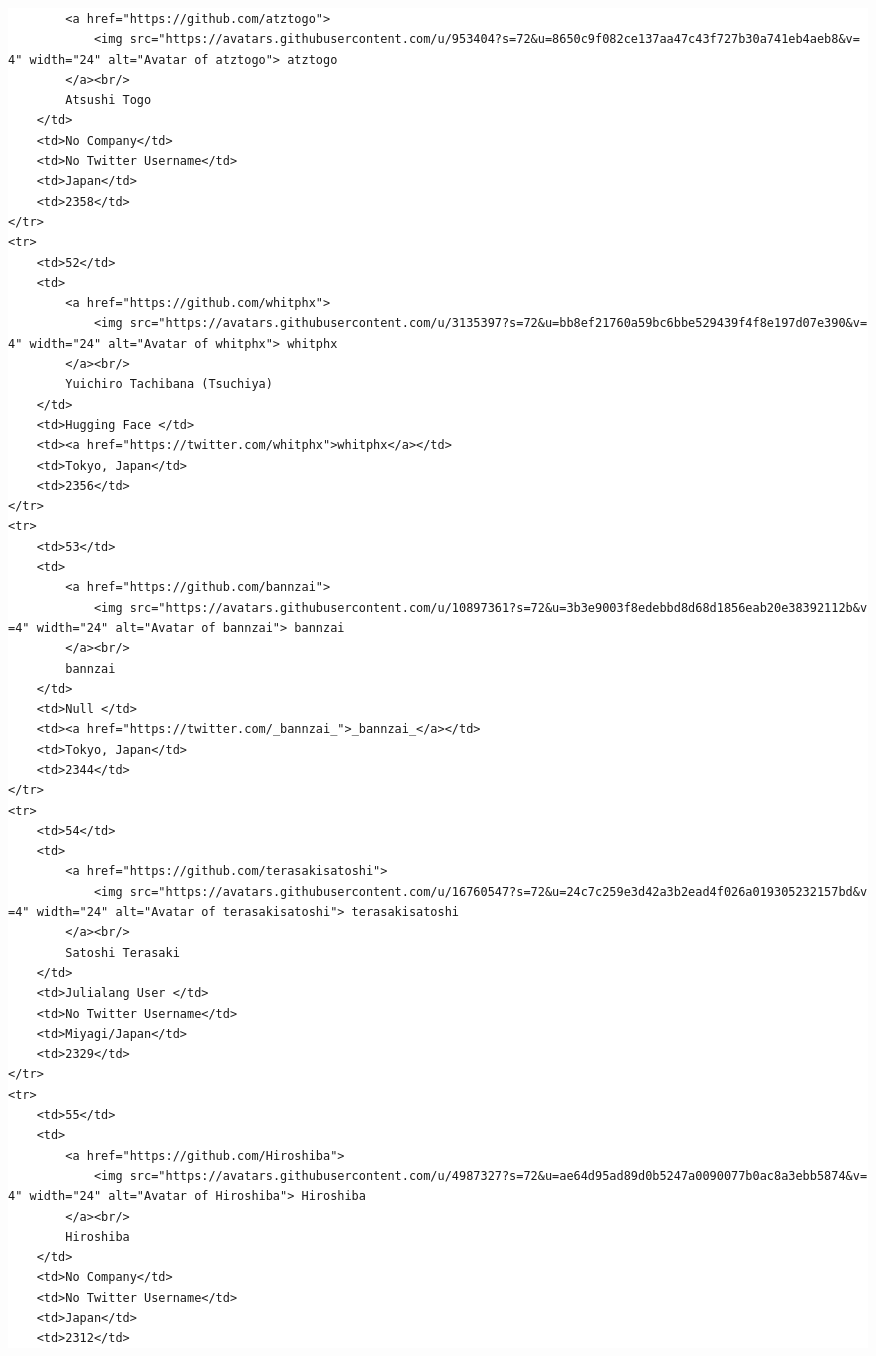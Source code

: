 			<a href="https://github.com/atztogo">
				<img src="https://avatars.githubusercontent.com/u/953404?s=72&u=8650c9f082ce137aa47c43f727b30a741eb4aeb8&v=4" width="24" alt="Avatar of atztogo"> atztogo
			</a><br/>
			Atsushi Togo
		</td>
		<td>No Company</td>
		<td>No Twitter Username</td>
		<td>Japan</td>
		<td>2358</td>
	</tr>
	<tr>
		<td>52</td>
		<td>
			<a href="https://github.com/whitphx">
				<img src="https://avatars.githubusercontent.com/u/3135397?s=72&u=bb8ef21760a59bc6bbe529439f4f8e197d07e390&v=4" width="24" alt="Avatar of whitphx"> whitphx
			</a><br/>
			Yuichiro Tachibana (Tsuchiya)
		</td>
		<td>Hugging Face </td>
		<td><a href="https://twitter.com/whitphx">whitphx</a></td>
		<td>Tokyo, Japan</td>
		<td>2356</td>
	</tr>
	<tr>
		<td>53</td>
		<td>
			<a href="https://github.com/bannzai">
				<img src="https://avatars.githubusercontent.com/u/10897361?s=72&u=3b3e9003f8edebbd8d68d1856eab20e38392112b&v=4" width="24" alt="Avatar of bannzai"> bannzai
			</a><br/>
			bannzai
		</td>
		<td>Null </td>
		<td><a href="https://twitter.com/_bannzai_">_bannzai_</a></td>
		<td>Tokyo, Japan</td>
		<td>2344</td>
	</tr>
	<tr>
		<td>54</td>
		<td>
			<a href="https://github.com/terasakisatoshi">
				<img src="https://avatars.githubusercontent.com/u/16760547?s=72&u=24c7c259e3d42a3b2ead4f026a019305232157bd&v=4" width="24" alt="Avatar of terasakisatoshi"> terasakisatoshi
			</a><br/>
			Satoshi Terasaki
		</td>
		<td>Julialang User </td>
		<td>No Twitter Username</td>
		<td>Miyagi/Japan</td>
		<td>2329</td>
	</tr>
	<tr>
		<td>55</td>
		<td>
			<a href="https://github.com/Hiroshiba">
				<img src="https://avatars.githubusercontent.com/u/4987327?s=72&u=ae64d95ad89d0b5247a0090077b0ac8a3ebb5874&v=4" width="24" alt="Avatar of Hiroshiba"> Hiroshiba
			</a><br/>
			Hiroshiba
		</td>
		<td>No Company</td>
		<td>No Twitter Username</td>
		<td>Japan</td>
		<td>2312</td>